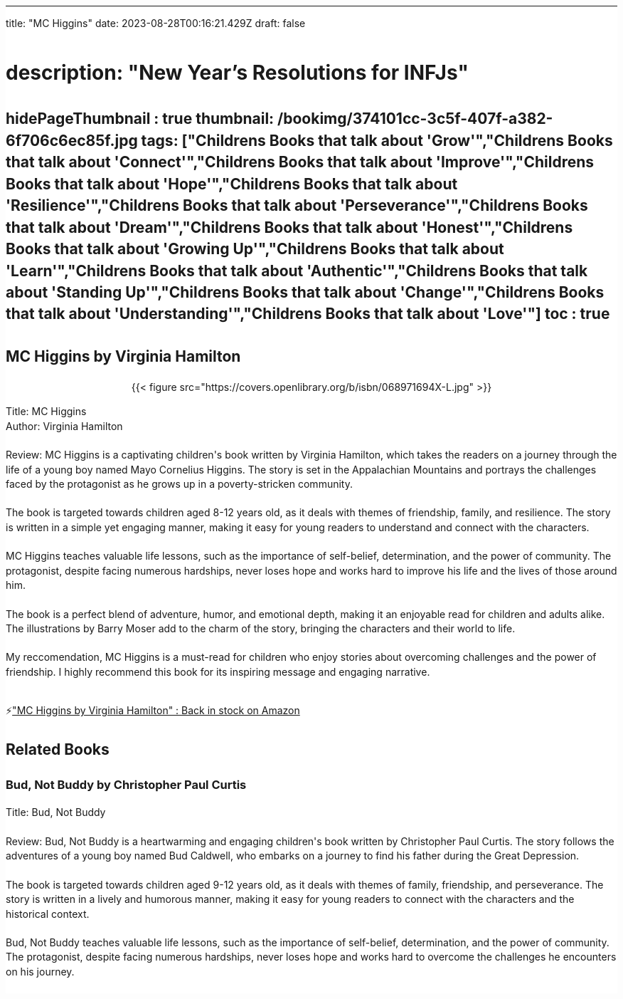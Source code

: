 
---
title: "MC Higgins"
date: 2023-08-28T00:16:21.429Z
draft: false
# description: "New Year’s Resolutions for INFJs"
hidePageThumbnail : true
thumbnail: /bookimg/374101cc-3c5f-407f-a382-6f706c6ec85f.jpg
tags: ["Childrens Books that talk about 'Grow'","Childrens Books that talk about 'Connect'","Childrens Books that talk about 'Improve'","Childrens Books that talk about 'Hope'","Childrens Books that talk about 'Resilience'","Childrens Books that talk about 'Perseverance'","Childrens Books that talk about 'Dream'","Childrens Books that talk about 'Honest'","Childrens Books that talk about 'Growing Up'","Childrens Books that talk about 'Learn'","Childrens Books that talk about 'Authentic'","Childrens Books that talk about 'Standing Up'","Childrens Books that talk about 'Change'","Childrens Books that talk about 'Understanding'","Childrens Books that talk about 'Love'"]
toc : true
---
## MC Higgins by Virginia Hamilton

<center>
{{< figure src="https://covers.openlibrary.org/b/isbn/068971694X-L.jpg" >}}
</center>

Title: MC Higgins</br>
Author: Virginia Hamilton</br></br>
Review: MC Higgins is a captivating children's book written by Virginia Hamilton, which takes the readers on a journey through the life of a young boy named Mayo Cornelius Higgins. The story is set in the Appalachian Mountains and portrays the challenges faced by the protagonist as he grows up in a poverty-stricken community.</br></br>
The book is targeted towards children aged 8-12 years old, as it deals with themes of friendship, family, and resilience. The story is written in a simple yet engaging manner, making it easy for young readers to understand and connect with the characters.</br></br>
MC Higgins teaches valuable life lessons, such as the importance of self-belief, determination, and the power of community. The protagonist, despite facing numerous hardships, never loses hope and works hard to improve his life and the lives of those around him.</br></br>
The book is a perfect blend of adventure, humor, and emotional depth, making it an enjoyable read for children and adults alike. The illustrations by Barry Moser add to the charm of the story, bringing the characters and their world to life.</br></br>
My reccomendation, MC Higgins is a must-read for children who enjoy stories about overcoming challenges and the power of friendship. I highly recommend this book for its inspiring message and engaging narrative.</br></br>

<p>⚡<a id="aflink" href="https://www.amazon.com/gp/search?ie=UTF8&tag=klayu00-20&linkCode=ur2&linkId=6639bed89a8ad8dd2705e40644eb43d3&camp=1789&creative=9325&index=books&keywords=MC Higgins by Virginia Hamilton" class="one" target="_blank" title='"MC Higgins by Virginia Hamilton" : Back in stock on Amazon'>"MC Higgins by Virginia Hamilton" : Back in stock on Amazon</a></p>

## Related Books
### Bud, Not Buddy by Christopher Paul Curtis
Title: Bud, Not Buddy</br></br>
Review: Bud, Not Buddy is a heartwarming and engaging children's book written by Christopher Paul Curtis. The story follows the adventures of a young boy named Bud Caldwell, who embarks on a journey to find his father during the Great Depression.</br></br>
The book is targeted towards children aged 9-12 years old, as it deals with themes of family, friendship, and perseverance. The story is written in a lively and humorous manner, making it easy for young readers to connect with the characters and the historical context.</br></br>
Bud, Not Buddy teaches valuable life lessons, such as the importance of self-belief, determination, and the power of community. The protagonist, despite facing numerous hardships, never loses hope and works hard to overcome the challenges he encounters on his journey.</br></br>